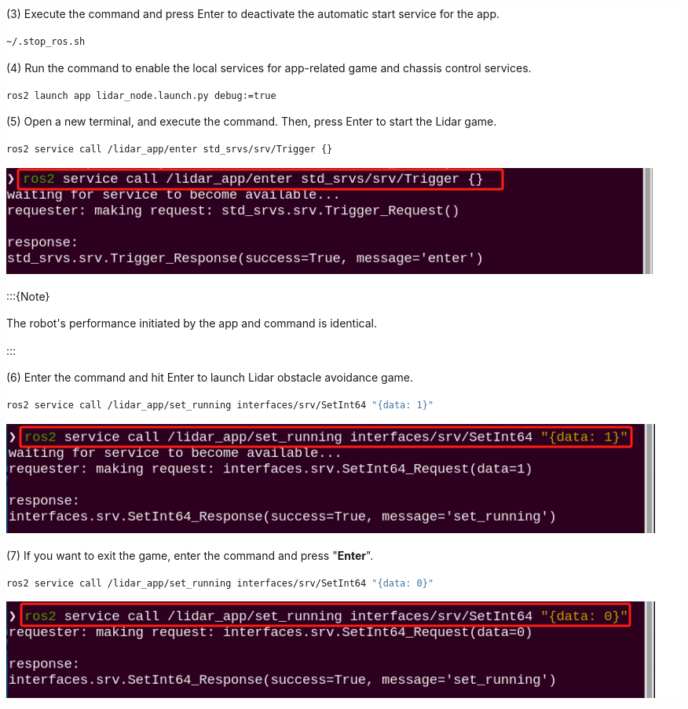 (3) Execute the command and press Enter to deactivate the automatic start service for the app.

```bash
~/.stop_ros.sh
```

(4) Run the command to enable the local services for app-related game and chassis control services.

```bash
ros2 launch app lidar_node.launch.py debug:=true
```

(5) Open a new terminal, and execute the command. Then, press Enter to start the Lidar game.

```bash
ros2 service call /lidar_app/enter std_srvs/srv/Trigger {}
```

<img class="common_img" src="../_static/media/5.lidar_lesson/5.3/media/image7.png"  />

:::{Note}

The robot's performance initiated by the app and command is identical.

:::

(6) Enter the command and hit Enter to launch Lidar obstacle avoidance game.

```bash
ros2 service call /lidar_app/set_running interfaces/srv/SetInt64 "{data: 1}"
```

<img class="common_img" src="../_static/media/5.lidar_lesson/5.3/media/image8.png"  />

(7) If you want to exit the game, enter the command and press "**Enter**".

```bash
ros2 service call /lidar_app/set_running interfaces/srv/SetInt64 "{data: 0}"
```

<img class="common_img" src="../_static/media/5.lidar_lesson/5.3/media/image9.png"  />
